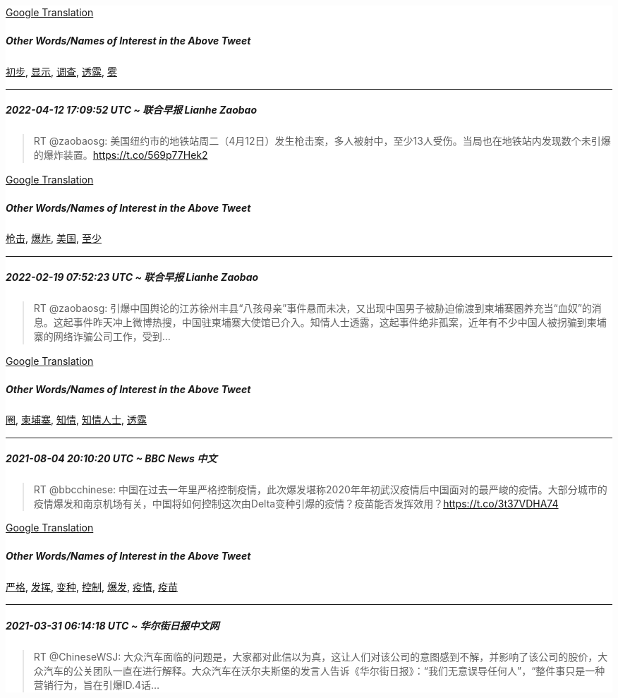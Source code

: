 [Google Translation](https://translate.google.com/?hi=en&tab=TT&sl=zh-CN&tl=en&op=translate&text=RT+%40zaobaosg%3A+%E4%B8%80%E5%90%8D%E9%AB%98%E7%BA%A7%E6%89%A7%E6%B3%95%E4%BA%BA%E5%91%98%E9%80%8F%E9%9C%B2%EF%BC%8C%E5%88%9D%E6%AD%A5%E8%B0%83%E6%9F%A5%E6%98%BE%E7%A4%BA%E6%9E%AA%E6%89%8B%E5%BC%80%E6%9E%AA%E5%89%8D%EF%BC%8C%E6%9B%BE%E5%90%91%E5%9C%B0%E9%93%81%E7%AB%99%E5%BC%95%E7%88%86%E4%B8%80%E4%B8%AA%E7%83%9F%E9%9B%BE%E5%BC%B9%EF%BC%8C%E5%B9%B6%E4%BB%8E%E4%B8%80%E5%88%97%E5%88%97%E8%BD%A6%E7%9A%84%E8%BD%A6%E5%8E%A2%E5%86%85%E5%BC%80%E6%9E%AA%E3%80%82https%3A%2F%2Ft.co%2FckL9qnelRK)
##### Other Words/Names of Interest in the Above Tweet
[初步](初步.md), [显示](显示.md), [调查](调查.md), [透露](透露.md), [雾](雾.md)
___
##### 2022-04-12 17:09:52 UTC ~ 联合早报 Lianhe Zaobao
> RT @zaobaosg: 美国纽约市的地铁站周二（4月12日）发生枪击案，多人被射中，至少13人受伤。当局也在地铁站内发现数个未引爆的爆炸装置。https://t.co/569p77Hek2

[Google Translation](https://translate.google.com/?hi=en&tab=TT&sl=zh-CN&tl=en&op=translate&text=RT+%40zaobaosg%3A+%E7%BE%8E%E5%9B%BD%E7%BA%BD%E7%BA%A6%E5%B8%82%E7%9A%84%E5%9C%B0%E9%93%81%E7%AB%99%E5%91%A8%E4%BA%8C%EF%BC%884%E6%9C%8812%E6%97%A5%EF%BC%89%E5%8F%91%E7%94%9F%E6%9E%AA%E5%87%BB%E6%A1%88%EF%BC%8C%E5%A4%9A%E4%BA%BA%E8%A2%AB%E5%B0%84%E4%B8%AD%EF%BC%8C%E8%87%B3%E5%B0%9113%E4%BA%BA%E5%8F%97%E4%BC%A4%E3%80%82%E5%BD%93%E5%B1%80%E4%B9%9F%E5%9C%A8%E5%9C%B0%E9%93%81%E7%AB%99%E5%86%85%E5%8F%91%E7%8E%B0%E6%95%B0%E4%B8%AA%E6%9C%AA%E5%BC%95%E7%88%86%E7%9A%84%E7%88%86%E7%82%B8%E8%A3%85%E7%BD%AE%E3%80%82https%3A%2F%2Ft.co%2F569p77Hek2)
##### Other Words/Names of Interest in the Above Tweet
[枪击](枪击.md), [爆炸](爆炸.md), [美国](美国.md), [至少](至少.md)
___
##### 2022-02-19 07:52:23 UTC ~ 联合早报 Lianhe Zaobao
> RT @zaobaosg: 引爆中国舆论的江苏徐州丰县“八孩母亲”事件悬而未决，又出现中国男子被胁迫偷渡到柬埔寨圈养充当“血奴”的消息。这起事件昨天冲上微博热搜，中国驻柬埔寨大使馆已介入。知情人士透露，这起事件绝非孤案，近年有不少中国人被拐骗到柬埔寨的网络诈骗公司工作，受到…

[Google Translation](https://translate.google.com/?hi=en&tab=TT&sl=zh-CN&tl=en&op=translate&text=RT+%40zaobaosg%3A+%E5%BC%95%E7%88%86%E4%B8%AD%E5%9B%BD%E8%88%86%E8%AE%BA%E7%9A%84%E6%B1%9F%E8%8B%8F%E5%BE%90%E5%B7%9E%E4%B8%B0%E5%8E%BF%E2%80%9C%E5%85%AB%E5%AD%A9%E6%AF%8D%E4%BA%B2%E2%80%9D%E4%BA%8B%E4%BB%B6%E6%82%AC%E8%80%8C%E6%9C%AA%E5%86%B3%EF%BC%8C%E5%8F%88%E5%87%BA%E7%8E%B0%E4%B8%AD%E5%9B%BD%E7%94%B7%E5%AD%90%E8%A2%AB%E8%83%81%E8%BF%AB%E5%81%B7%E6%B8%A1%E5%88%B0%E6%9F%AC%E5%9F%94%E5%AF%A8%E5%9C%88%E5%85%BB%E5%85%85%E5%BD%93%E2%80%9C%E8%A1%80%E5%A5%B4%E2%80%9D%E7%9A%84%E6%B6%88%E6%81%AF%E3%80%82%E8%BF%99%E8%B5%B7%E4%BA%8B%E4%BB%B6%E6%98%A8%E5%A4%A9%E5%86%B2%E4%B8%8A%E5%BE%AE%E5%8D%9A%E7%83%AD%E6%90%9C%EF%BC%8C%E4%B8%AD%E5%9B%BD%E9%A9%BB%E6%9F%AC%E5%9F%94%E5%AF%A8%E5%A4%A7%E4%BD%BF%E9%A6%86%E5%B7%B2%E4%BB%8B%E5%85%A5%E3%80%82%E7%9F%A5%E6%83%85%E4%BA%BA%E5%A3%AB%E9%80%8F%E9%9C%B2%EF%BC%8C%E8%BF%99%E8%B5%B7%E4%BA%8B%E4%BB%B6%E7%BB%9D%E9%9D%9E%E5%AD%A4%E6%A1%88%EF%BC%8C%E8%BF%91%E5%B9%B4%E6%9C%89%E4%B8%8D%E5%B0%91%E4%B8%AD%E5%9B%BD%E4%BA%BA%E8%A2%AB%E6%8B%90%E9%AA%97%E5%88%B0%E6%9F%AC%E5%9F%94%E5%AF%A8%E7%9A%84%E7%BD%91%E7%BB%9C%E8%AF%88%E9%AA%97%E5%85%AC%E5%8F%B8%E5%B7%A5%E4%BD%9C%EF%BC%8C%E5%8F%97%E5%88%B0%E2%80%A6)
##### Other Words/Names of Interest in the Above Tweet
[圈](圈.md), [柬埔寨](柬埔寨.md), [知情](知情.md), [知情人士](知情人士.md), [透露](透露.md)
___
##### 2021-08-04 20:10:20 UTC ~ BBC News 中文
> RT @bbcchinese: 中国在过去一年里严格控制疫情，此次爆发堪称2020年年初武汉疫情后中国面对的最严峻的疫情。大部分城市的疫情爆发和南京机场有关，中国将如何控制这次由Delta变种引爆的疫情？疫苗能否发挥效用？https://t.co/3t37VDHA74

[Google Translation](https://translate.google.com/?hi=en&tab=TT&sl=zh-CN&tl=en&op=translate&text=RT+%40bbcchinese%3A+%E4%B8%AD%E5%9B%BD%E5%9C%A8%E8%BF%87%E5%8E%BB%E4%B8%80%E5%B9%B4%E9%87%8C%E4%B8%A5%E6%A0%BC%E6%8E%A7%E5%88%B6%E7%96%AB%E6%83%85%EF%BC%8C%E6%AD%A4%E6%AC%A1%E7%88%86%E5%8F%91%E5%A0%AA%E7%A7%B02020%E5%B9%B4%E5%B9%B4%E5%88%9D%E6%AD%A6%E6%B1%89%E7%96%AB%E6%83%85%E5%90%8E%E4%B8%AD%E5%9B%BD%E9%9D%A2%E5%AF%B9%E7%9A%84%E6%9C%80%E4%B8%A5%E5%B3%BB%E7%9A%84%E7%96%AB%E6%83%85%E3%80%82%E5%A4%A7%E9%83%A8%E5%88%86%E5%9F%8E%E5%B8%82%E7%9A%84%E7%96%AB%E6%83%85%E7%88%86%E5%8F%91%E5%92%8C%E5%8D%97%E4%BA%AC%E6%9C%BA%E5%9C%BA%E6%9C%89%E5%85%B3%EF%BC%8C%E4%B8%AD%E5%9B%BD%E5%B0%86%E5%A6%82%E4%BD%95%E6%8E%A7%E5%88%B6%E8%BF%99%E6%AC%A1%E7%94%B1Delta%E5%8F%98%E7%A7%8D%E5%BC%95%E7%88%86%E7%9A%84%E7%96%AB%E6%83%85%EF%BC%9F%E7%96%AB%E8%8B%97%E8%83%BD%E5%90%A6%E5%8F%91%E6%8C%A5%E6%95%88%E7%94%A8%EF%BC%9Fhttps%3A%2F%2Ft.co%2F3t37VDHA74)
##### Other Words/Names of Interest in the Above Tweet
[严格](严格.md), [发挥](发挥.md), [变种](变种.md), [控制](控制.md), [爆发](爆发.md), [疫情](疫情.md), [疫苗](疫苗.md)
___
##### 2021-03-31 06:14:18 UTC ~ 华尔街日报中文网
> RT @ChineseWSJ: 大众汽车面临的问题是，大家都对此信以为真，这让人们对该公司的意图感到不解，并影响了该公司的股价，大众汽车的公关团队一直在进行解释。大众汽车在沃尔夫斯堡的发言人告诉《华尔街日报》：“我们无意误导任何人”，“整件事只是一种营销行为，旨在引爆ID.4话…
